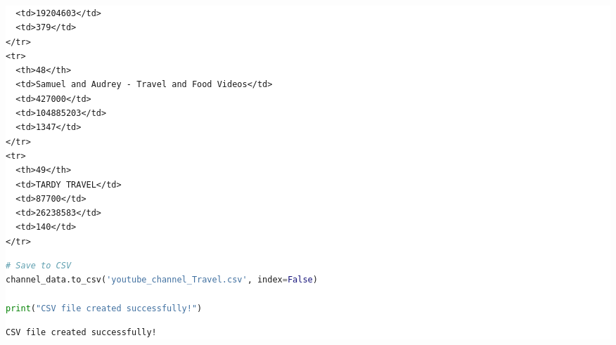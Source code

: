       <td>19204603</td>
      <td>379</td>
    </tr>
    <tr>
      <th>48</th>
      <td>Samuel and Audrey - Travel and Food Videos</td>
      <td>427000</td>
      <td>104885203</td>
      <td>1347</td>
    </tr>
    <tr>
      <th>49</th>
      <td>TARDY TRAVEL</td>
      <td>87700</td>
      <td>26238583</td>
      <td>140</td>
    </tr>
  </tbody>
</table>
</div>




```python
# Save to CSV
channel_data.to_csv('youtube_channel_Travel.csv', index=False)

print("CSV file created successfully!")
```

    CSV file created successfully!
    
